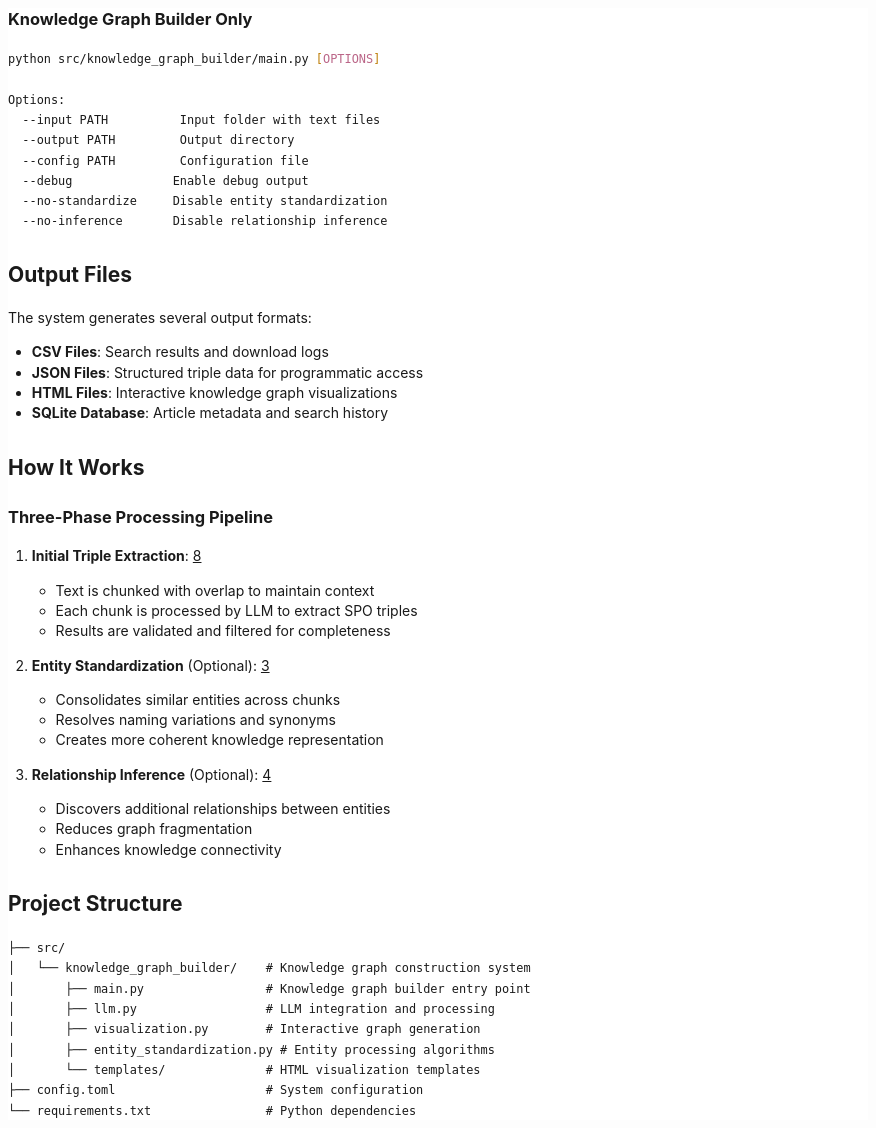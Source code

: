 ### Knowledge Graph Builder Only
```bash
python src/knowledge_graph_builder/main.py [OPTIONS]

Options:
  --input PATH          Input folder with text files
  --output PATH         Output directory
  --config PATH         Configuration file
  --debug              Enable debug output
  --no-standardize     Disable entity standardization
  --no-inference       Disable relationship inference
```

## Output Files

The system generates several output formats:

- **CSV Files**: Search results and download logs
- **JSON Files**: Structured triple data for programmatic access
- **HTML Files**: Interactive knowledge graph visualizations
- **SQLite Database**: Article metadata and search history

## How It Works

### Three-Phase Processing Pipeline

1. **Initial Triple Extraction**: [8](#0-7) 
   - Text is chunked with overlap to maintain context
   - Each chunk is processed by LLM to extract SPO triples
   - Results are validated and filtered for completeness

2. **Entity Standardization** (Optional): [3](#0-2) 
   - Consolidates similar entities across chunks
   - Resolves naming variations and synonyms
   - Creates more coherent knowledge representation

3. **Relationship Inference** (Optional): [4](#0-3) 
   - Discovers additional relationships between entities
   - Reduces graph fragmentation
   - Enhances knowledge connectivity

## Project Structure

```
├── src/
│   └── knowledge_graph_builder/    # Knowledge graph construction system
│       ├── main.py                 # Knowledge graph builder entry point
│       ├── llm.py                  # LLM integration and processing
│       ├── visualization.py        # Interactive graph generation
│       ├── entity_standardization.py # Entity processing algorithms
│       └── templates/              # HTML visualization templates
├── config.toml                     # System configuration
└── requirements.txt                # Python dependencies
```
